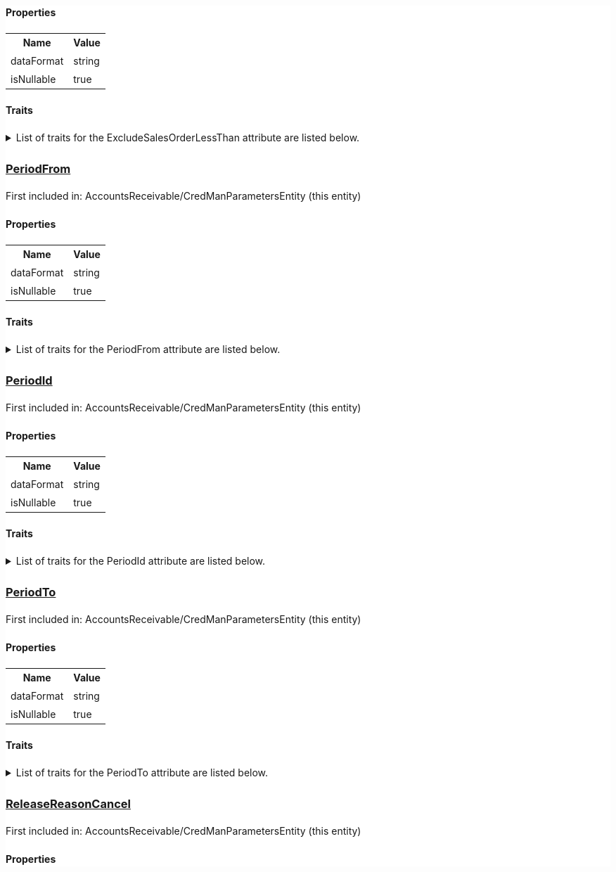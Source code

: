 #### Properties

<table><tr><th>Name</th><th>Value</th></tr><tr><td>dataFormat</td><td>string</td></tr><tr><td>isNullable</td><td>true</td></tr></table>

#### Traits

<details><summary>List of traits for the ExcludeSalesOrderLessThan attribute are listed below.</summary></details>

### <a href=#PeriodFrom name="PeriodFrom">PeriodFrom</a>

First included in: AccountsReceivable/CredManParametersEntity (this entity)  

#### Properties

<table><tr><th>Name</th><th>Value</th></tr><tr><td>dataFormat</td><td>string</td></tr><tr><td>isNullable</td><td>true</td></tr></table>

#### Traits

<details><summary>List of traits for the PeriodFrom attribute are listed below.</summary></details>

### <a href=#PeriodId name="PeriodId">PeriodId</a>

First included in: AccountsReceivable/CredManParametersEntity (this entity)  

#### Properties

<table><tr><th>Name</th><th>Value</th></tr><tr><td>dataFormat</td><td>string</td></tr><tr><td>isNullable</td><td>true</td></tr></table>

#### Traits

<details><summary>List of traits for the PeriodId attribute are listed below.</summary></details>

### <a href=#PeriodTo name="PeriodTo">PeriodTo</a>

First included in: AccountsReceivable/CredManParametersEntity (this entity)  

#### Properties

<table><tr><th>Name</th><th>Value</th></tr><tr><td>dataFormat</td><td>string</td></tr><tr><td>isNullable</td><td>true</td></tr></table>

#### Traits

<details><summary>List of traits for the PeriodTo attribute are listed below.</summary></details>

### <a href=#ReleaseReasonCancel name="ReleaseReasonCancel">ReleaseReasonCancel</a>

First included in: AccountsReceivable/CredManParametersEntity (this entity)  

#### Properties
